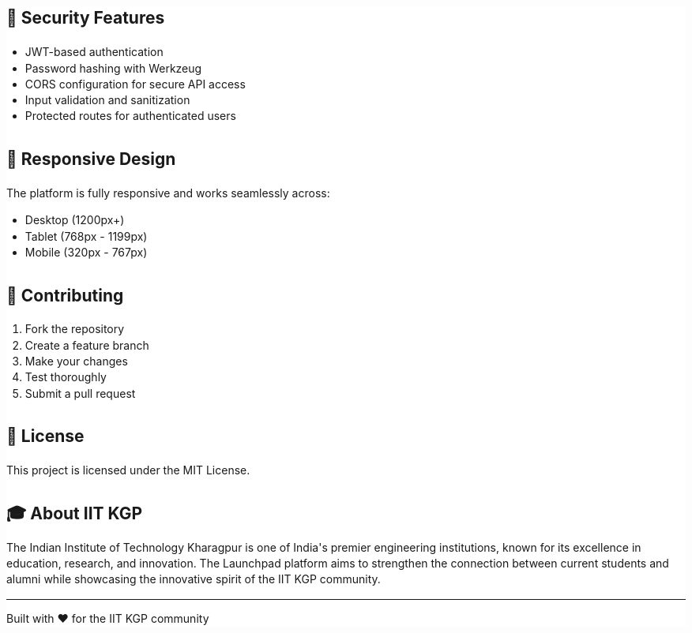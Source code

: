 ## 🔐 Security Features

- JWT-based authentication
- Password hashing with Werkzeug
- CORS configuration for secure API access
- Input validation and sanitization
- Protected routes for authenticated users

## 📱 Responsive Design

The platform is fully responsive and works seamlessly across:
- Desktop (1200px+)
- Tablet (768px - 1199px)
- Mobile (320px - 767px)

## 🤝 Contributing

1. Fork the repository
2. Create a feature branch
3. Make your changes
4. Test thoroughly
5. Submit a pull request

## 📄 License

This project is licensed under the MIT License.

## 🎓 About IIT KGP

The Indian Institute of Technology Kharagpur is one of India's premier engineering institutions, known for its excellence in education, research, and innovation. The Launchpad platform aims to strengthen the connection between current students and alumni while showcasing the innovative spirit of the IIT KGP community.

---

Built with ❤️ for the IIT KGP community
